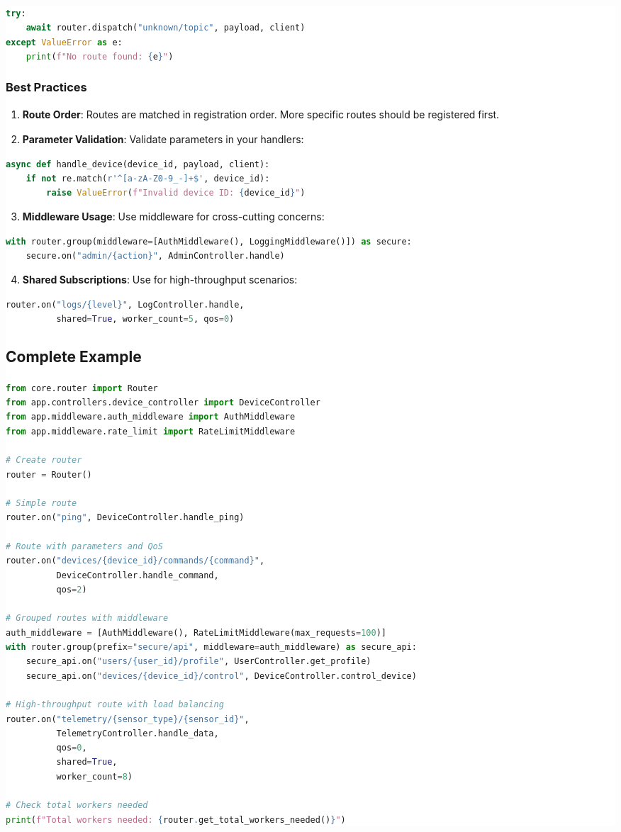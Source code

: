 ```python
try:
    await router.dispatch("unknown/topic", payload, client)
except ValueError as e:
    print(f"No route found: {e}")
```

### Best Practices

1. **Route Order**: Routes are matched in registration order. More specific routes should be registered first.

2. **Parameter Validation**: Validate parameters in your handlers:
```python
async def handle_device(device_id, payload, client):
    if not re.match(r'^[a-zA-Z0-9_-]+$', device_id):
        raise ValueError(f"Invalid device ID: {device_id}")
```

3. **Middleware Usage**: Use middleware for cross-cutting concerns:
```python
with router.group(middleware=[AuthMiddleware(), LoggingMiddleware()]) as secure:
    secure.on("admin/{action}", AdminController.handle)
```

4. **Shared Subscriptions**: Use for high-throughput scenarios:
```python
router.on("logs/{level}", LogController.handle, 
          shared=True, worker_count=5, qos=0)
```

## Complete Example

```python
from core.router import Router
from app.controllers.device_controller import DeviceController
from app.middleware.auth_middleware import AuthMiddleware
from app.middleware.rate_limit import RateLimitMiddleware

# Create router
router = Router()

# Simple route
router.on("ping", DeviceController.handle_ping)

# Route with parameters and QoS
router.on("devices/{device_id}/commands/{command}", 
          DeviceController.handle_command, 
          qos=2)

# Grouped routes with middleware
auth_middleware = [AuthMiddleware(), RateLimitMiddleware(max_requests=100)]
with router.group(prefix="secure/api", middleware=auth_middleware) as secure_api:
    secure_api.on("users/{user_id}/profile", UserController.get_profile)
    secure_api.on("devices/{device_id}/control", DeviceController.control_device)

# High-throughput route with load balancing
router.on("telemetry/{sensor_type}/{sensor_id}", 
          TelemetryController.handle_data,
          qos=0, 
          shared=True, 
          worker_count=8)

# Check total workers needed
print(f"Total workers needed: {router.get_total_workers_needed()}")
```
